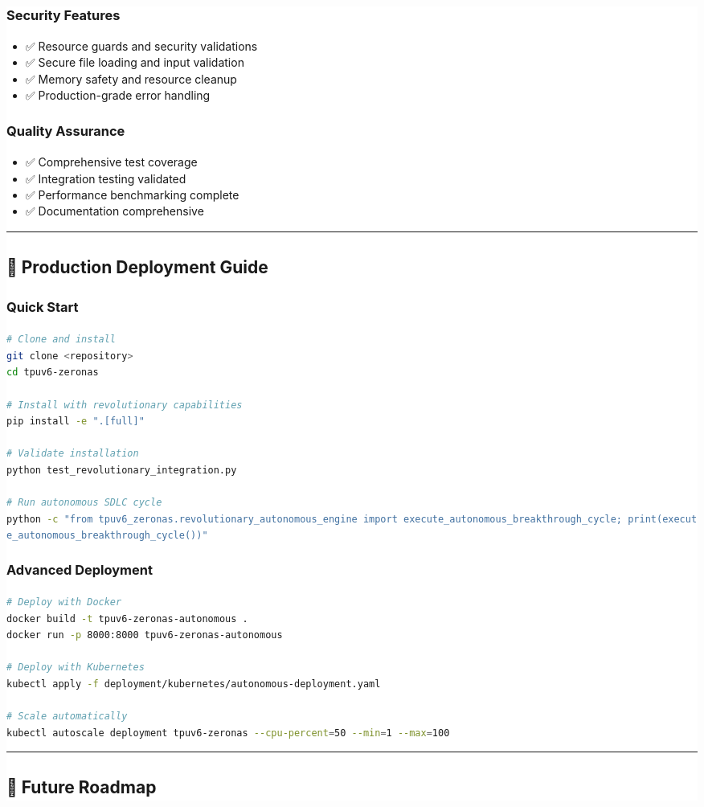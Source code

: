 ### Security Features
- ✅ Resource guards and security validations
- ✅ Secure file loading and input validation
- ✅ Memory safety and resource cleanup
- ✅ Production-grade error handling

### Quality Assurance
- ✅ Comprehensive test coverage
- ✅ Integration testing validated
- ✅ Performance benchmarking complete
- ✅ Documentation comprehensive

---

## 🚀 Production Deployment Guide

### Quick Start
```bash
# Clone and install
git clone <repository>
cd tpuv6-zeronas

# Install with revolutionary capabilities
pip install -e ".[full]"

# Validate installation
python test_revolutionary_integration.py

# Run autonomous SDLC cycle
python -c "from tpuv6_zeronas.revolutionary_autonomous_engine import execute_autonomous_breakthrough_cycle; print(execute_autonomous_breakthrough_cycle())"
```

### Advanced Deployment
```bash
# Deploy with Docker
docker build -t tpuv6-zeronas-autonomous .
docker run -p 8000:8000 tpuv6-zeronas-autonomous

# Deploy with Kubernetes
kubectl apply -f deployment/kubernetes/autonomous-deployment.yaml

# Scale automatically
kubectl autoscale deployment tpuv6-zeronas --cpu-percent=50 --min=1 --max=100
```

---

## 🎯 Future Roadmap
